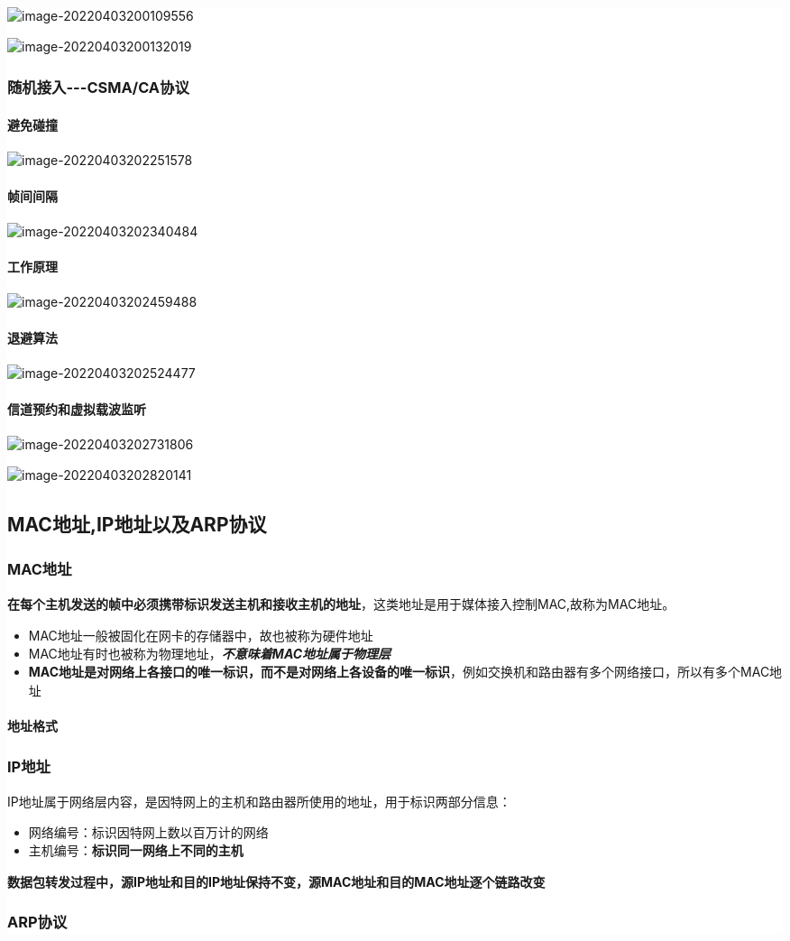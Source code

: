 ![image-20220403200109556](https://s2.loli.net/2022/05/11/dcn8sCzkBe9KXGR.png)

![image-20220403200132019](https://s2.loli.net/2022/05/11/bY5MUodqahT9RZE.png)

### 随机接入---CSMA/CA协议

#### 避免碰撞

![image-20220403202251578](https://s2.loli.net/2022/05/11/GfuaYZi9Ir21vFl.png)

#### 帧间间隔

![image-20220403202340484](https://s2.loli.net/2022/05/11/OLCbVgkK25nsZqS.png)

#### 工作原理

![image-20220403202459488](https://s2.loli.net/2022/05/11/yLwNlWVY2sIG4QF.png)

#### 退避算法

![image-20220403202524477](https://s2.loli.net/2022/05/11/SC1q95HoNR2uEJD.png)

#### 信道预约和虚拟载波监听

![image-20220403202731806](https://s2.loli.net/2022/05/11/9qoUatbp1OkuKAQ.png)

![image-20220403202820141](https://s2.loli.net/2022/05/11/rFUv4LAmPpy2oJY.png)

## MAC地址,IP地址以及ARP协议

### MAC地址

**在每个主机发送的帧中必须携带标识发送主机和接收主机的地址**，这类地址是用于媒体接入控制MAC,故称为MAC地址。

- MAC地址一般被固化在网卡的存储器中，故也被称为硬件地址
- MAC地址有时也被称为物理地址，***不意味着MAC地址属于物理层***
- **MAC地址是对网络上各接口的唯一标识，而不是对网络上各设备的唯一标识**，例如交换机和路由器有多个网络接口，所以有多个MAC地址

#### 地址格式

### IP地址

IP地址属于网络层内容，是因特网上的主机和路由器所使用的地址，用于标识两部分信息：

- 网络编号：标识因特网上数以百万计的网络
- 主机编号：**标识同一网络上不同的主机**

**数据包转发过程中，源IP地址和目的IP地址保持不变，源MAC地址和目的MAC地址逐个链路改变**

### ARP协议
